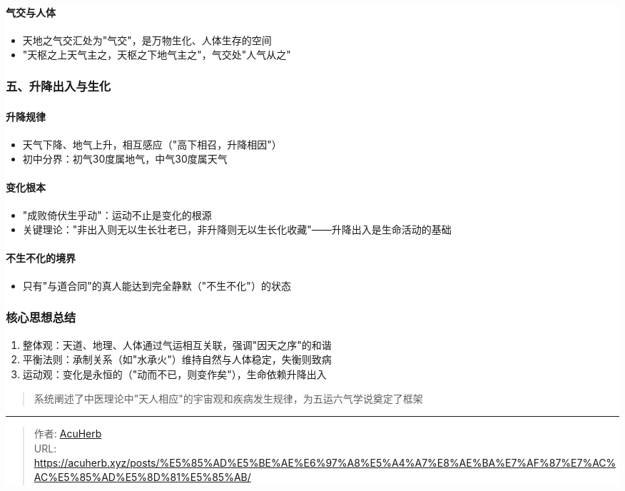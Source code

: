 #### 气交与人体
- 天地之气交汇处为"气交"，是万物生化、人体生存的空间
- "天枢之上天气主之，天枢之下地气主之"，气交处"人气从之"

### 五、升降出入与生化
#### 升降规律
- 天气下降、地气上升，相互感应（"高下相召，升降相因"）
- 初中分界：初气30度属地气，中气30度属天气

#### 变化根本
- "成败倚伏生乎动"：运动不止是变化的根源
- 关键理论："非出入则无以生长壮老已，非升降则无以生长化收藏"——升降出入是生命活动的基础

#### 不生不化的境界
- 只有"与道合同"的真人能达到完全静默（"不生不化"）的状态

### 核心思想总结
1. 整体观：天道、地理、人体通过气运相互关联，强调"因天之序"的和谐
2. 平衡法则：承制关系（如"水承火"）维持自然与人体稳定，失衡则致病
3. 运动观：变化是永恒的（"动而不已，则变作矣"），生命依赖升降出入

> 系统阐述了中医理论中"天人相应"的宇宙观和疾病发生规律，为五运六气学说奠定了框架



---

> 作者: [AcuHerb](https://acuherb.xyz)  
> URL: https://acuherb.xyz/posts/%E5%85%AD%E5%BE%AE%E6%97%A8%E5%A4%A7%E8%AE%BA%E7%AF%87%E7%AC%AC%E5%85%AD%E5%8D%81%E5%85%AB/  

